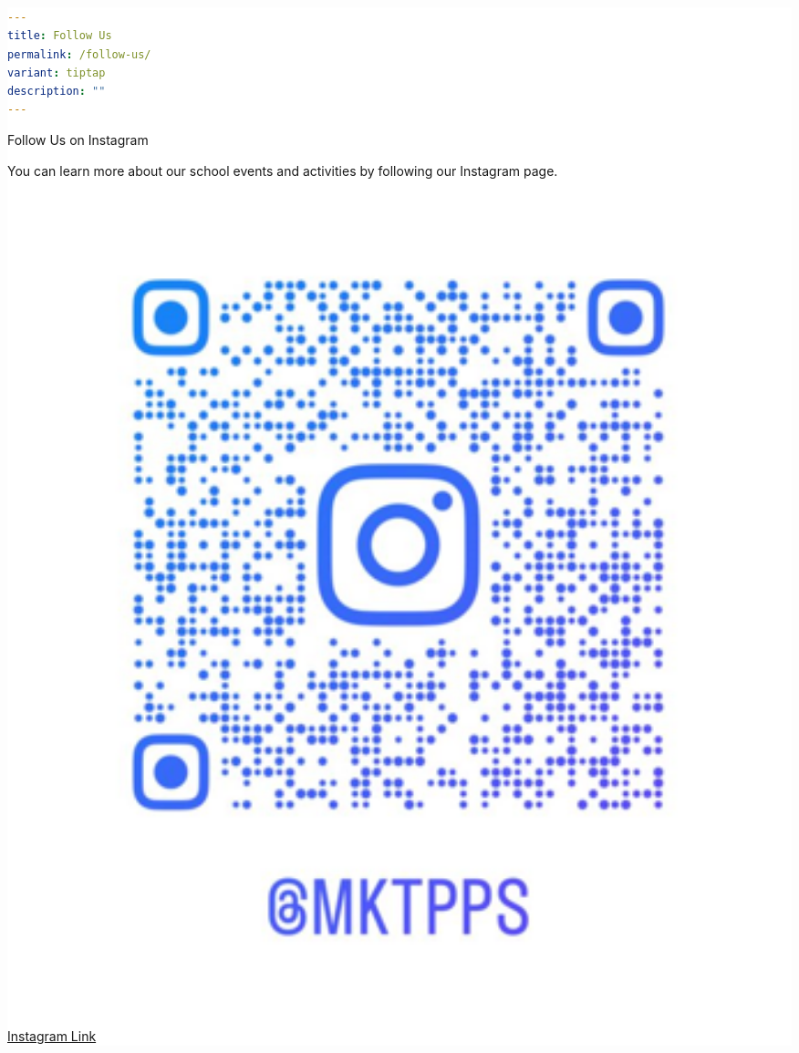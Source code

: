 ```yaml
---
title: Follow Us
permalink: /follow-us/
variant: tiptap
description: ""
---
```

<p>Follow Us on Instagram</p>
<p>You can learn more about our school events and activities by following
our Instagram page.</p>
<div class="isomer-image-wrapper">
<img style="width: 100%" height="auto" width="100%" alt="" src="/images/mk_tpps_qr.png">
</div>
<p><a href="https://www.instagram.com/mktpps?igsh=bXMwenYxODR2NWM0&amp;utm_source=qr" rel="noopener noreferrer nofollow" target="_blank">Instagram Link</a>
</p>